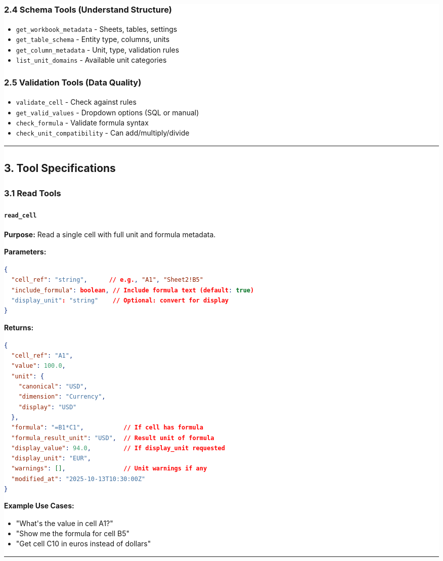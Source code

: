 ### 2.4 Schema Tools (Understand Structure)
- `get_workbook_metadata` - Sheets, tables, settings
- `get_table_schema` - Entity type, columns, units
- `get_column_metadata` - Unit, type, validation rules
- `list_unit_domains` - Available unit categories

### 2.5 Validation Tools (Data Quality)
- `validate_cell` - Check against rules
- `get_valid_values` - Dropdown options (SQL or manual)
- `check_formula` - Validate formula syntax
- `check_unit_compatibility` - Can add/multiply/divide

---

## 3. Tool Specifications

### 3.1 Read Tools

#### `read_cell`
**Purpose:** Read a single cell with full unit and formula metadata.

**Parameters:**
```json
{
  "cell_ref": "string",      // e.g., "A1", "Sheet2!B5"
  "include_formula": boolean, // Include formula text (default: true)
  "display_unit": "string"    // Optional: convert for display
}
```

**Returns:**
```json
{
  "cell_ref": "A1",
  "value": 100.0,
  "unit": {
    "canonical": "USD",
    "dimension": "Currency",
    "display": "USD"
  },
  "formula": "=B1*C1",           // If cell has formula
  "formula_result_unit": "USD",  // Result unit of formula
  "display_value": 94.0,         // If display_unit requested
  "display_unit": "EUR",
  "warnings": [],                // Unit warnings if any
  "modified_at": "2025-10-13T10:30:00Z"
}
```

**Example Use Cases:**
- "What's the value in cell A1?"
- "Show me the formula for cell B5"
- "Get cell C10 in euros instead of dollars"

---